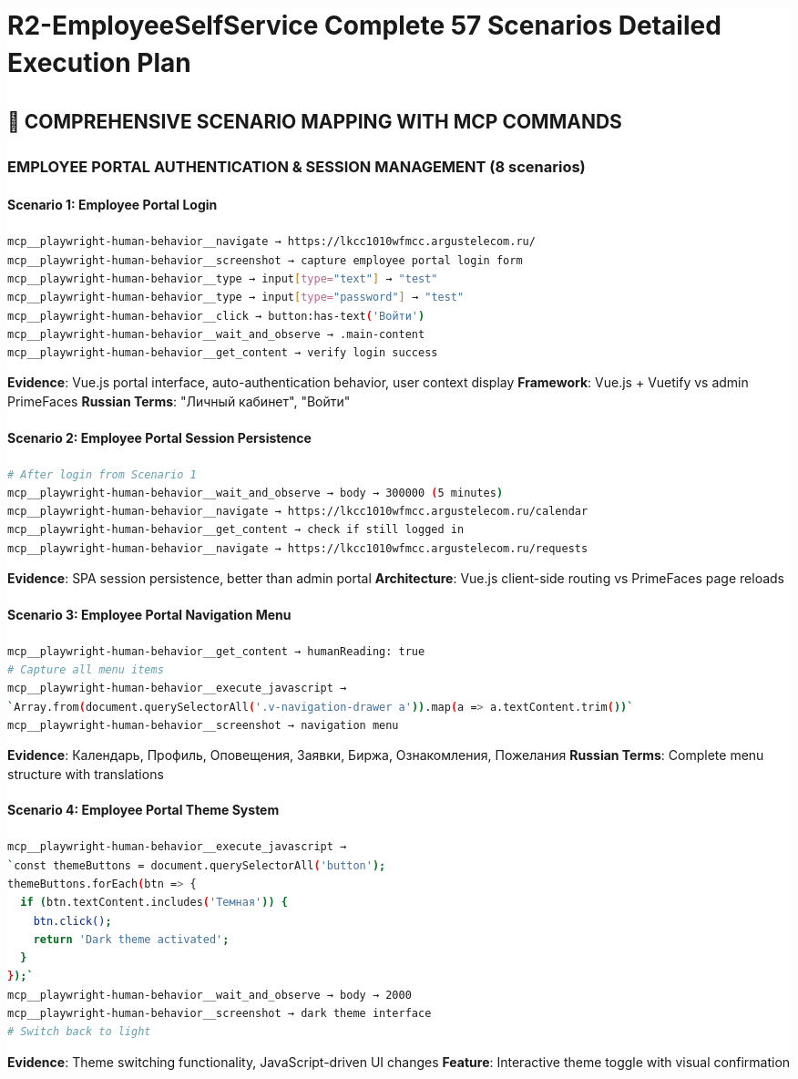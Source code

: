 # R2-EmployeeSelfService Complete 57 Scenarios Detailed Execution Plan

## 🎯 **COMPREHENSIVE SCENARIO MAPPING WITH MCP COMMANDS**

### **EMPLOYEE PORTAL AUTHENTICATION & SESSION MANAGEMENT (8 scenarios)**

#### **Scenario 1: Employee Portal Login**
```bash
mcp__playwright-human-behavior__navigate → https://lkcc1010wfmcc.argustelecom.ru/
mcp__playwright-human-behavior__screenshot → capture employee portal login form
mcp__playwright-human-behavior__type → input[type="text"] → "test"
mcp__playwright-human-behavior__type → input[type="password"] → "test"
mcp__playwright-human-behavior__click → button:has-text('Войти')
mcp__playwright-human-behavior__wait_and_observe → .main-content
mcp__playwright-human-behavior__get_content → verify login success
```
**Evidence**: Vue.js portal interface, auto-authentication behavior, user context display
**Framework**: Vue.js + Vuetify vs admin PrimeFaces
**Russian Terms**: "Личный кабинет", "Войти"

#### **Scenario 2: Employee Portal Session Persistence**
```bash
# After login from Scenario 1
mcp__playwright-human-behavior__wait_and_observe → body → 300000 (5 minutes)
mcp__playwright-human-behavior__navigate → https://lkcc1010wfmcc.argustelecom.ru/calendar
mcp__playwright-human-behavior__get_content → check if still logged in
mcp__playwright-human-behavior__navigate → https://lkcc1010wfmcc.argustelecom.ru/requests
```
**Evidence**: SPA session persistence, better than admin portal
**Architecture**: Vue.js client-side routing vs PrimeFaces page reloads

#### **Scenario 3: Employee Portal Navigation Menu**
```bash
mcp__playwright-human-behavior__get_content → humanReading: true
# Capture all menu items
mcp__playwright-human-behavior__execute_javascript → 
`Array.from(document.querySelectorAll('.v-navigation-drawer a')).map(a => a.textContent.trim())`
mcp__playwright-human-behavior__screenshot → navigation menu
```
**Evidence**: Календарь, Профиль, Оповещения, Заявки, Биржа, Ознакомления, Пожелания
**Russian Terms**: Complete menu structure with translations

#### **Scenario 4: Employee Portal Theme System**
```bash
mcp__playwright-human-behavior__execute_javascript → 
`const themeButtons = document.querySelectorAll('button');
themeButtons.forEach(btn => {
  if (btn.textContent.includes('Темная')) {
    btn.click();
    return 'Dark theme activated';
  }
});`
mcp__playwright-human-behavior__wait_and_observe → body → 2000
mcp__playwright-human-behavior__screenshot → dark theme interface
# Switch back to light
```
**Evidence**: Theme switching functionality, JavaScript-driven UI changes
**Feature**: Interactive theme toggle with visual confirmation
